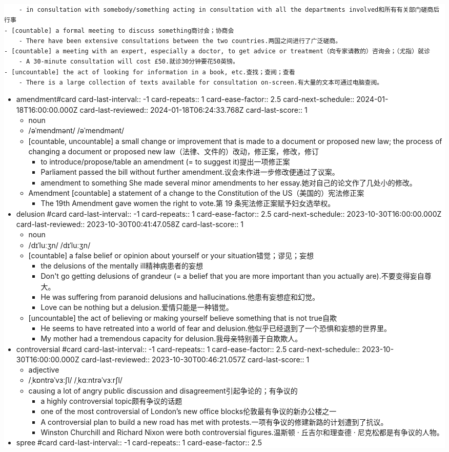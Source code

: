 		- in consultation with somebody/something acting in consultation with all the departments involved和所有有关部门磋商后行事
	- [countable] a formal meeting to discuss something商讨会；协商会
		- There have been extensive consultations between the two countries.两国之间进行了广泛磋商。
	- [countable] a meeting with an expert, especially a doctor, to get advice or treatment（向专家请教的）咨询会；（尤指）就诊
		- A 30-minute consultation will cost £50.就诊30分钟要花50英镑。
	- [uncountable] the act of looking for information in a book, etc.查找；查阅；查看
		- There is a large collection of texts available for consultation on-screen.有大量的文本可通过电脑查阅。
- amendment#card
  card-last-interval:: -1
  card-repeats:: 1
  card-ease-factor:: 2.5
  card-next-schedule:: 2024-01-18T16:00:00.000Z
  card-last-reviewed:: 2024-01-18T06:24:33.768Z
  card-last-score:: 1
	- noun
	- /əˈmendmənt/
	  /əˈmendmənt/
	- [countable, uncountable] a small change or improvement that is made to a document or proposed new law; the process of changing a document or proposed new law（法律、文件的）改动，修正案，修改，修订
		- to introduce/propose/table an amendment (= to suggest it)提出一项修正案
		- Parliament passed the bill without further amendment.议会未作进一步修改便通过了议案。
		- amendment to something She made several minor amendments to her essay.她对自己的论文作了几处小的修改。
	- Amendment [countable] a statement of a change to the Constitution of the US（美国的）宪法修正案
		- The 19th Amendment gave women the right to vote.第 19 条宪法修正案赋予妇女选举权。
- delusion #card
  card-last-interval:: -1
  card-repeats:: 1
  card-ease-factor:: 2.5
  card-next-schedule:: 2023-10-30T16:00:00.000Z
  card-last-reviewed:: 2023-10-30T00:41:47.058Z
  card-last-score:: 1
	- noun
	- /dɪˈluːʒn/
	  /dɪˈluːʒn/
	- [countable] a false belief or opinion about yourself or your situation错觉；谬见；妄想
		- the delusions of the mentally ill精神病患者的妄想
		- Don't go getting delusions of grandeur (= a belief that you are more important than you actually are).不要变得妄自尊大。
		- He was suffering from paranoid delusions and hallucinations.他患有妄想症和幻觉。
		- Love can be nothing but a delusion.爱情只能是一种错觉。
	- [uncountable] the act of believing or making yourself believe something that is not true自欺
		- He seems to have retreated into a world of fear and delusion.他似乎已经退到了一个恐惧和妄想的世界里。
		- My mother had a tremendous capacity for delusion.我母亲特别善于自欺欺人。
- controversial #card
  card-last-interval:: -1
  card-repeats:: 1
  card-ease-factor:: 2.5
  card-next-schedule:: 2023-10-30T16:00:00.000Z
  card-last-reviewed:: 2023-10-30T00:46:21.057Z
  card-last-score:: 1
	- adjective
	- /ˌkɒntrəˈvɜːʃl/
	  /ˌkɑːntrəˈvɜːrʃl/
	- causing a lot of angry public discussion and disagreement引起争论的；有争议的
		- a highly controversial topic颇有争议的话题
		- one of the most controversial of London’s new office blocks伦敦最有争议的新办公楼之一
		- A controversial plan to build a new road has met with protests.一项有争议的修建新路的计划遭到了抗议。
		- Winston Churchill and Richard Nixon were both controversial figures.温斯顿 · 丘吉尔和理查德 · 尼克松都是有争议的人物。
- spree #card
  card-last-interval:: -1
  card-repeats:: 1
  card-ease-factor:: 2.5